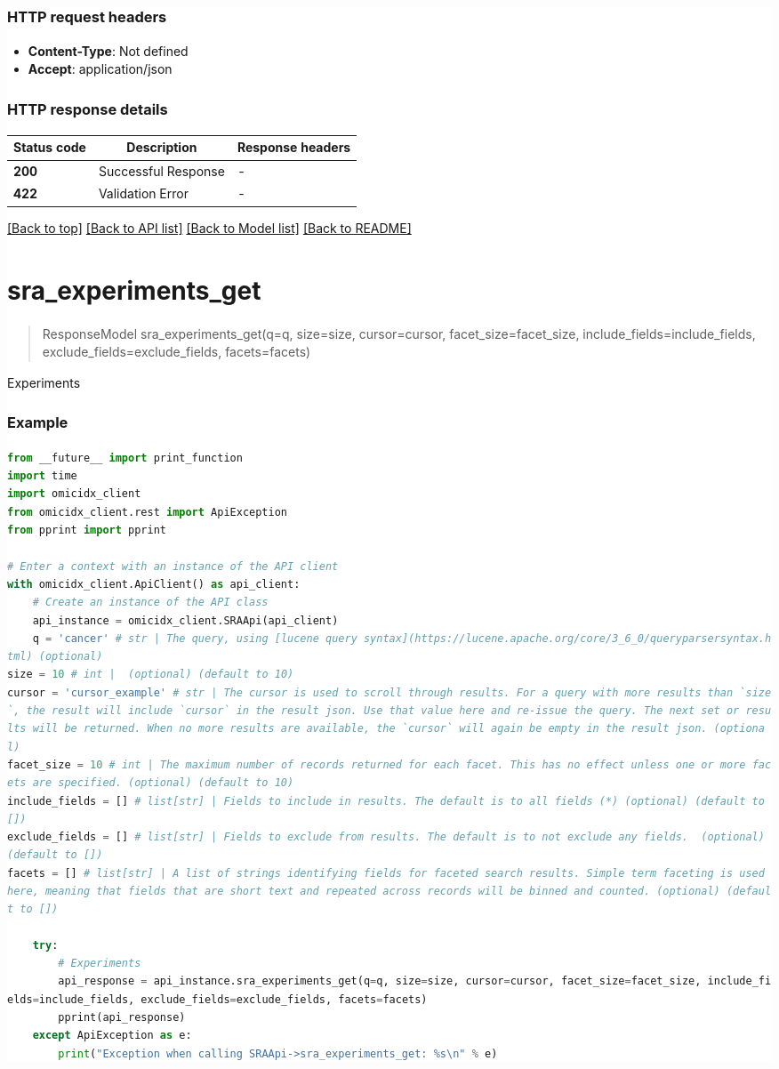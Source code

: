 ### HTTP request headers

 - **Content-Type**: Not defined
 - **Accept**: application/json

### HTTP response details
| Status code | Description | Response headers |
|-------------|-------------|------------------|
**200** | Successful Response |  -  |
**422** | Validation Error |  -  |

[[Back to top]](#) [[Back to API list]](../README.md#documentation-for-api-endpoints) [[Back to Model list]](../README.md#documentation-for-models) [[Back to README]](../README.md)

# **sra_experiments_get**
> ResponseModel sra_experiments_get(q=q, size=size, cursor=cursor, facet_size=facet_size, include_fields=include_fields, exclude_fields=exclude_fields, facets=facets)

Experiments

### Example

```python
from __future__ import print_function
import time
import omicidx_client
from omicidx_client.rest import ApiException
from pprint import pprint

# Enter a context with an instance of the API client
with omicidx_client.ApiClient() as api_client:
    # Create an instance of the API class
    api_instance = omicidx_client.SRAApi(api_client)
    q = 'cancer' # str | The query, using [lucene query syntax](https://lucene.apache.org/core/3_6_0/queryparsersyntax.html) (optional)
size = 10 # int |  (optional) (default to 10)
cursor = 'cursor_example' # str | The cursor is used to scroll through results. For a query with more results than `size`, the result will include `cursor` in the result json. Use that value here and re-issue the query. The next set or results will be returned. When no more results are available, the `cursor` will again be empty in the result json. (optional)
facet_size = 10 # int | The maximum number of records returned for each facet. This has no effect unless one or more facets are specified. (optional) (default to 10)
include_fields = [] # list[str] | Fields to include in results. The default is to all fields (*) (optional) (default to [])
exclude_fields = [] # list[str] | Fields to exclude from results. The default is to not exclude any fields.  (optional) (default to [])
facets = [] # list[str] | A list of strings identifying fields for faceted search results. Simple term faceting is used here, meaning that fields that are short text and repeated across records will be binned and counted. (optional) (default to [])

    try:
        # Experiments
        api_response = api_instance.sra_experiments_get(q=q, size=size, cursor=cursor, facet_size=facet_size, include_fields=include_fields, exclude_fields=exclude_fields, facets=facets)
        pprint(api_response)
    except ApiException as e:
        print("Exception when calling SRAApi->sra_experiments_get: %s\n" % e)
```
